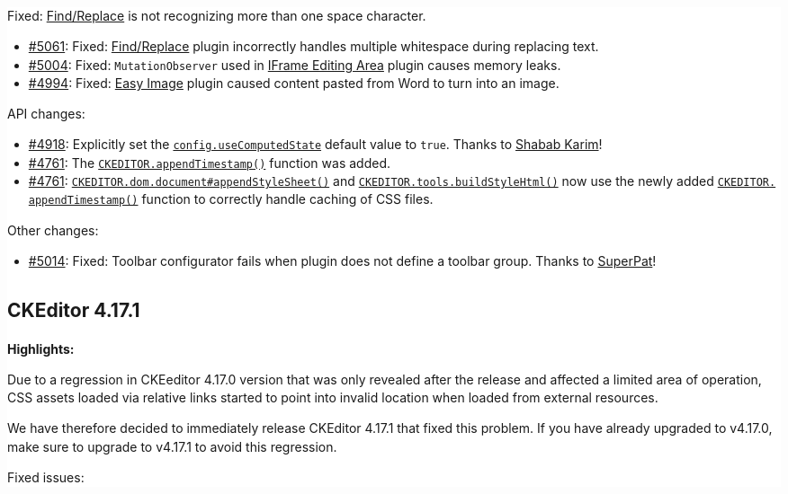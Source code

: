   Fixed: [Find/Replace](https://ckeditor.com/cke4/addon/find) is not recognizing more than one space character.
* [#5061](https://github.com/ckeditor/ckeditor4/issues/5061):
  Fixed: [Find/Replace](https://ckeditor.com/cke4/addon/find) plugin incorrectly handles multiple whitespace during
  replacing text.
* [#5004](https://github.com/ckeditor/ckeditor4/issues/5004): Fixed: `MutationObserver` used
  in [IFrame Editing Area](https://ckeditor.com/cke4/addon/wysiwygarea) plugin causes memory leaks.
* [#4994](https://github.com/ckeditor/ckeditor4/issues/4994):
  Fixed: [Easy Image](https://ckeditor.com/cke4/addon/easyimage) plugin caused content pasted from Word to turn into an
  image.

API changes:

* [#4918](https://github.com/ckeditor/ckeditor4/issues/4918): Explicitly set
  the [`config.useComputedState`](https://ckeditor.com/docs/ckeditor4/latest/api/CKEDITOR_config.html#cfg-useComputedState)
  default value to `true`. Thanks to [Shabab Karim](https://github.com/shabab477)!
* [#4761](https://github.com/ckeditor/ckeditor4/issues/4761):
  The [`CKEDITOR.appendTimestamp()`](https://ckeditor.com/docs/ckeditor4/latest/api/CKEDITOR.html#method-appendTimestamp)
  function was added.
* [#4761](https://github.com/ckeditor/ckeditor4/issues/4761): [`CKEDITOR.dom.document#appendStyleSheet()`](https://ckeditor.com/docs/ckeditor4/latest/api/CKEDITOR_dom_document.html#method-appendStyleSheet)
  and [`CKEDITOR.tools.buildStyleHtml()`](https://ckeditor.com/docs/ckeditor4/latest/api/CKEDITOR_tools.html#method-buildStyleHtml)
  now use the newly
  added [`CKEDITOR.appendTimestamp()`](https://ckeditor.com/docs/ckeditor4/latest/api/CKEDITOR.html#method-appendTimestamp)
  function to correctly handle caching of CSS files.

Other changes:

* [#5014](https://github.com/ckeditor/ckeditor4/issues/5014): Fixed: Toolbar configurator fails when plugin does not
  define a toolbar group. Thanks to [SuperPat](https://github.com/SuperPat45)!

## CKEditor 4.17.1

**Highlights:**

Due to a regression in CKEeditor 4.17.0 version that was only revealed after the release and affected a limited area of
operation, CSS assets loaded via relative links started to point into invalid location when loaded from external
resources.

We have therefore decided to immediately release CKEditor 4.17.1 that fixed this problem. If you have already upgraded
to v4.17.0, make sure to upgrade to v4.17.1 to avoid this regression.

Fixed issues:
